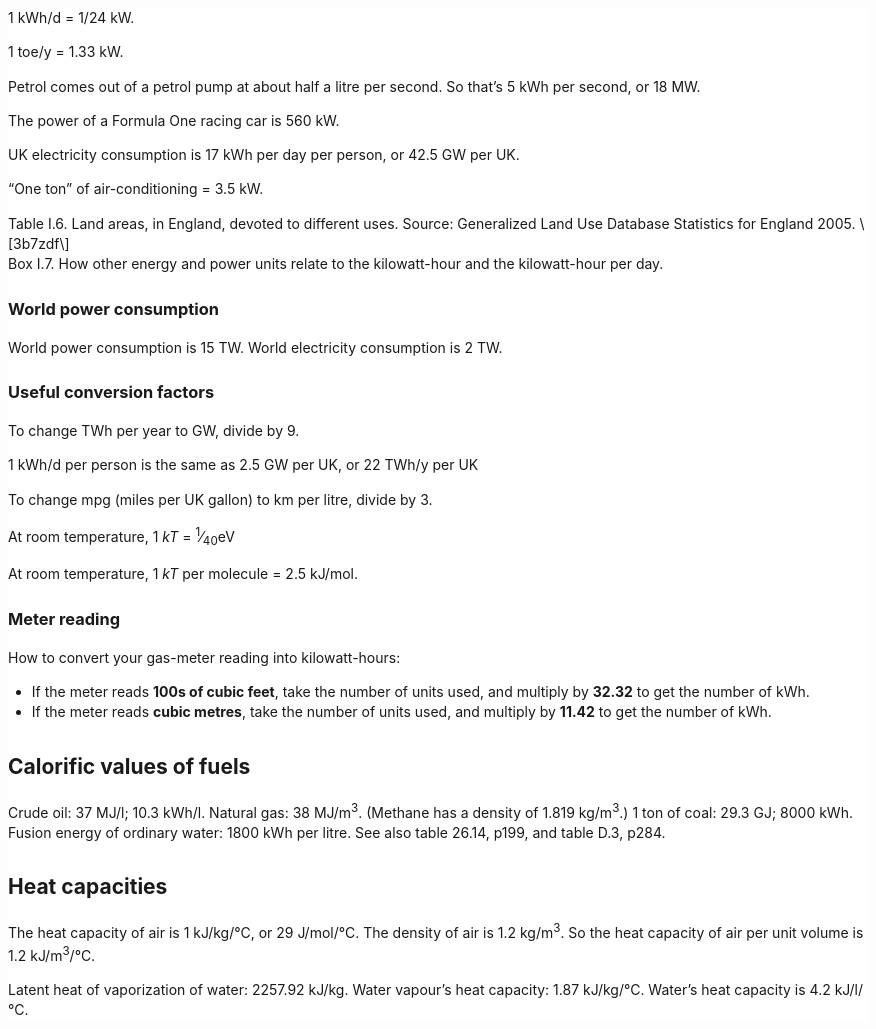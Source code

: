 1 kWh/d = 1/24 kW.

1 toe/y = 1.33 kW.

Petrol comes out of a petrol pump at about half a litre per second. So that’s 5 kWh per second, or 18 MW.

The power of a Formula One racing car is 560 kW.

UK electricity consumption is 17 kWh per day per person, or 42.5 GW per UK.

“One ton” of air-conditioning = 3.5 kW.

<div class='caption'><span class="figurenumber">Table I.6.</span> Land areas, in England, devoted to different uses. Source: Generalized Land Use Database Statistics for England 2005. \[<span class="tinylink">3b7zdf</span>\]</div>

<div class='caption'><span class="figurenumber">Box I.7.</span> How other energy and power units relate to the kilowatt-hour and the kilowatt-hour per day.</div>

### World power consumption

World power consumption is 15 TW. World electricity consumption is 2 TW.

### Useful conversion factors

To change TWh per year to GW, divide by 9.

1 kWh/d per person is the same as 2.5 GW per UK, or 22 TWh/y per UK

To change mpg (miles per UK gallon) to km per litre, divide by 3.

At room temperature, 1 *kT* = <sup>1</sup>⁄<sub>40</sub>eV

At room temperature, 1 *kT* per molecule = 2.5 kJ/mol.

### Meter reading

How to convert your gas-meter reading into kilowatt-hours:

-   If the meter reads **100s of cubic feet**, take the number of units used, and multiply by **32.32** to get the number of kWh.
-   If the meter reads **cubic metres**, take the number of units used, and multiply by **11.42** to get the number of kWh.

## Calorific values of fuels

Crude oil: 37 MJ/l; 10.3 kWh/l. Natural gas: 38 MJ/m<sup>3</sup>. (Methane has a density of 1.819 kg/m<sup>3</sup>.) 1 ton of coal: 29.3 GJ; 8000 kWh. Fusion energy of ordinary water: 1800 kWh per litre. See also table 26.14, p199, and table D.3, p284.

## Heat capacities

The heat capacity of air is 1 kJ/kg/°C, or 29 J/mol/°C. The density of air is 1.2 kg/m<sup>3</sup>. So the heat capacity of air per unit volume is 1.2 kJ/m<sup>3</sup>/°C.

Latent heat of vaporization of water: 2257.92 kJ/kg. Water vapour’s heat capacity: 1.87 kJ/kg/°C. Water’s heat capacity is 4.2 kJ/l/°C.
